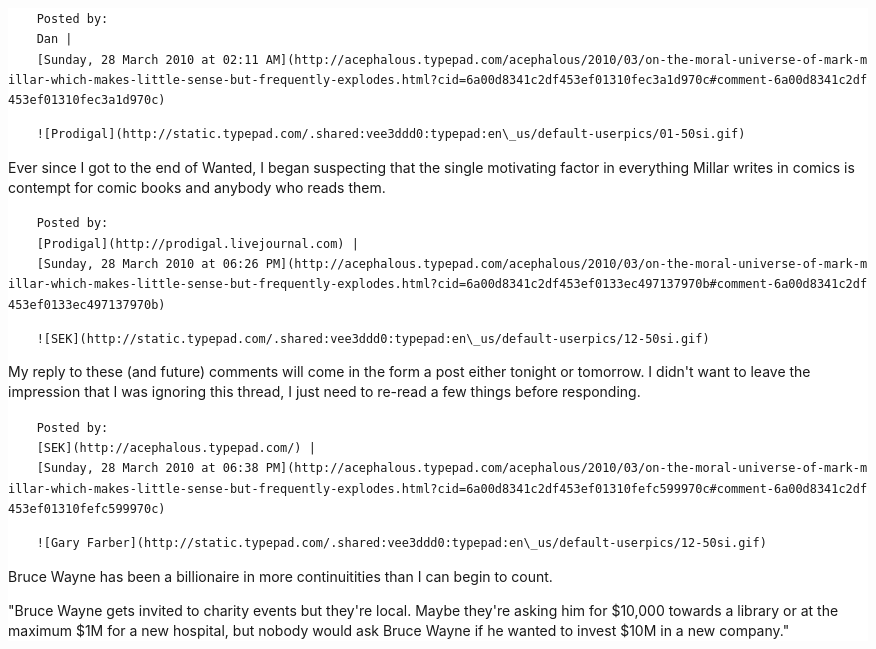 	

		Posted by:
		Dan |
		[Sunday, 28 March 2010 at 02:11 AM](http://acephalous.typepad.com/acephalous/2010/03/on-the-moral-universe-of-mark-millar-which-makes-little-sense-but-frequently-explodes.html?cid=6a00d8341c2df453ef01310fec3a1d970c#comment-6a00d8341c2df453ef01310fec3a1d970c)

[]()

	

		![Prodigal](http://static.typepad.com/.shared:vee3ddd0:typepad:en\_us/default-userpics/01-50si.gif)
	

	

		

Ever since I got to the end of Wanted, I began suspecting that the single motivating factor in everything Millar writes in comics is contempt for comic books and anybody who reads them. 

	

		Posted by:
		[Prodigal](http://prodigal.livejournal.com) |
		[Sunday, 28 March 2010 at 06:26 PM](http://acephalous.typepad.com/acephalous/2010/03/on-the-moral-universe-of-mark-millar-which-makes-little-sense-but-frequently-explodes.html?cid=6a00d8341c2df453ef0133ec497137970b#comment-6a00d8341c2df453ef0133ec497137970b)

[]()

	

		![SEK](http://static.typepad.com/.shared:vee3ddd0:typepad:en\_us/default-userpics/12-50si.gif)
	

	

		

My reply to these (and future) comments will come in the form a post either tonight or tomorrow.  I didn't want to leave the impression that I was ignoring this thread, I just need to re-read a few things before responding.

	

		Posted by:
		[SEK](http://acephalous.typepad.com/) |
		[Sunday, 28 March 2010 at 06:38 PM](http://acephalous.typepad.com/acephalous/2010/03/on-the-moral-universe-of-mark-millar-which-makes-little-sense-but-frequently-explodes.html?cid=6a00d8341c2df453ef01310fefc599970c#comment-6a00d8341c2df453ef01310fefc599970c)

[]()

	

		![Gary Farber](http://static.typepad.com/.shared:vee3ddd0:typepad:en\_us/default-userpics/12-50si.gif)
	

	

		

Bruce Wayne has been a billionaire in more continuitities than I can begin to count. 

"Bruce Wayne gets invited to charity events but they're local. Maybe they're asking him for $10,000 towards a library or at the maximum $1M for a new hospital, but nobody would ask Bruce Wayne if he wanted to invest $10M in a new company."
